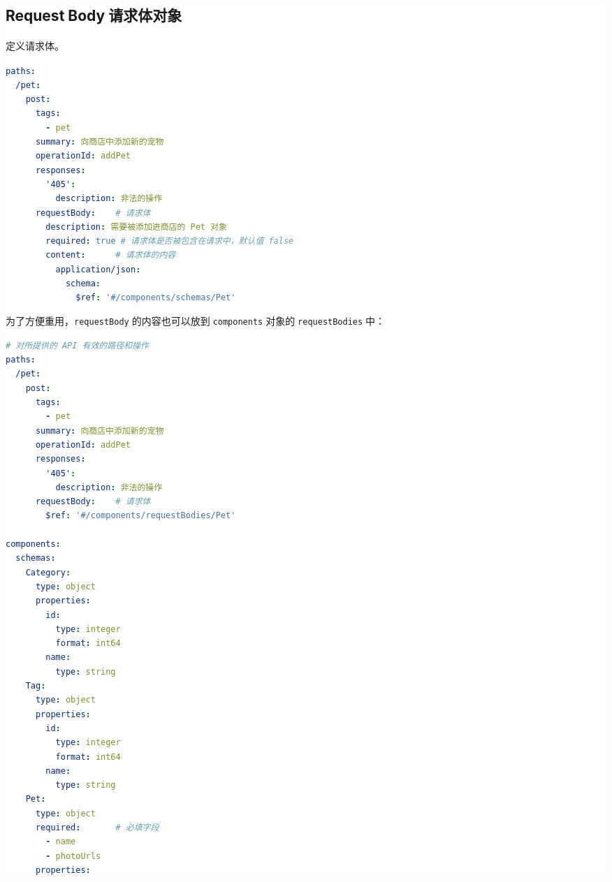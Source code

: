 ## Request Body 请求体对象

定义请求体。

```yaml
paths:
  /pet:
    post:
      tags:
        - pet
      summary: 向商店中添加新的宠物
      operationId: addPet
      responses:
        '405':
          description: 非法的操作
      requestBody:    # 请求体
        description: 需要被添加进商店的 Pet 对象
        required: true # 请求体是否被包含在请求中，默认值 false
        content:      # 请求体的内容
          application/json:
            schema:
              $ref: '#/components/schemas/Pet'
```

为了方便重用，`requestBody` 的内容也可以放到 `components` 对象的 `requestBodies` 中：

```yaml
# 对所提供的 API 有效的路径和操作
paths:
  /pet:
    post:
      tags:
        - pet
      summary: 向商店中添加新的宠物
      operationId: addPet
      responses:
        '405':
          description: 非法的操作
      requestBody:    # 请求体
        $ref: '#/components/requestBodies/Pet'

components:
  schemas:
    Category:
      type: object
      properties:
        id:
          type: integer
          format: int64
        name:
          type: string
    Tag:
      type: object
      properties:
        id:
          type: integer
          format: int64
        name:
          type: string
    Pet:
      type: object
      required:       # 必填字段
        - name
        - photoUrls
      properties:
```